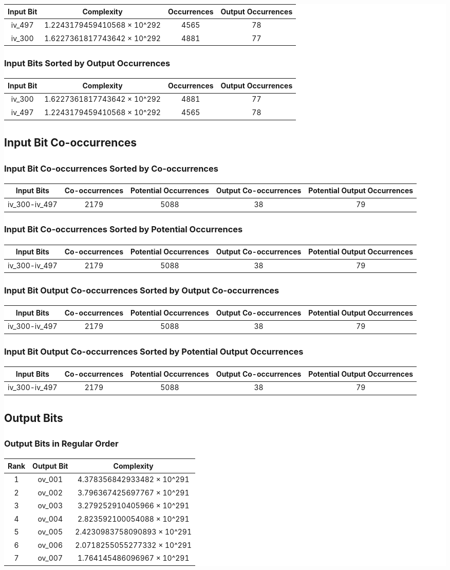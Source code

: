 | Input Bit | Complexity | Occurrences | Output Occurrences |
|:---------:|:----------:|:-----------:|:------------------:|
| iv_497 | 1.2243179459410568 × 10^292 | 4565 | 78 |
| iv_300 | 1.6227361817743642 × 10^292 | 4881 | 77 |

### Input Bits Sorted by Output Occurrences

| Input Bit | Complexity | Occurrences | Output Occurrences |
|:---------:|:----------:|:-----------:|:------------------:|
| iv_300 | 1.6227361817743642 × 10^292 | 4881 | 77 |
| iv_497 | 1.2243179459410568 × 10^292 | 4565 | 78 |

## Input Bit Co-occurrences

### Input Bit Co-occurrences Sorted by Co-occurrences

| Input Bits | Co-occurrences | Potential Occurrences | Output Co-occurrences | Potential Output Occurrences |
|:----------:|:--------------:|:---------------------:|:---------------------:|:----------------------------:|
| iv_300-iv_497 | 2179 | 5088 | 38 | 79 |

### Input Bit Co-occurrences Sorted by Potential Occurrences

| Input Bits | Co-occurrences | Potential Occurrences | Output Co-occurrences | Potential Output Occurrences |
|:----------:|:--------------:|:---------------------:|:---------------------:|:----------------------------:|
| iv_300-iv_497 | 2179 | 5088 | 38 | 79 |

### Input Bit Output Co-occurrences Sorted by Output Co-occurrences

| Input Bits | Co-occurrences | Potential Occurrences | Output Co-occurrences | Potential Output Occurrences |
|:----------:|:--------------:|:---------------------:|:---------------------:|:----------------------------:|
| iv_300-iv_497 | 2179 | 5088 | 38 | 79 |

### Input Bit Output Co-occurrences Sorted by Potential Output Occurrences

| Input Bits | Co-occurrences | Potential Occurrences | Output Co-occurrences | Potential Output Occurrences |
|:----------:|:--------------:|:---------------------:|:---------------------:|:----------------------------:|
| iv_300-iv_497 | 2179 | 5088 | 38 | 79 |

## Output Bits

### Output Bits in Regular Order

| Rank | Output Bit | Complexity |
|:----:|:----------:|:----------:|
| 1 | ov_001 | 4.378356842933482 × 10^291 |
| 2 | ov_002 | 3.796367425697767 × 10^291 |
| 3 | ov_003 | 3.279252910405966 × 10^291 |
| 4 | ov_004 | 2.823592100054088 × 10^291 |
| 5 | ov_005 | 2.4230983758090893 × 10^291 |
| 6 | ov_006 | 2.0718255055277332 × 10^291 |
| 7 | ov_007 | 1.764145486096967 × 10^291 |